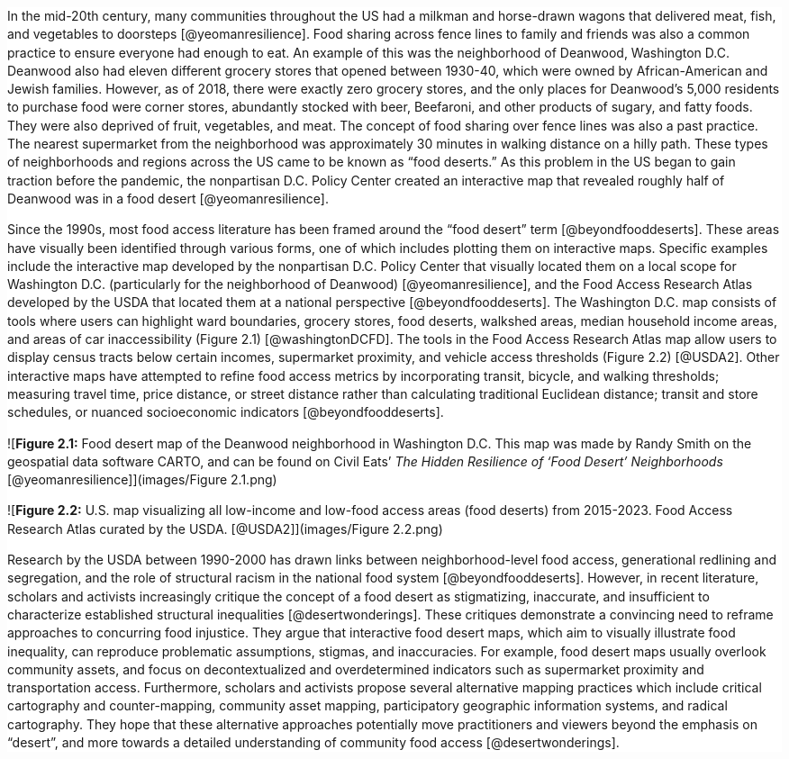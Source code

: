 In the mid-20th century, many communities throughout the US had a milkman and horse-drawn wagons that delivered meat, fish, and vegetables to doorsteps [@yeomanresilience]. Food sharing across fence lines to family and friends was also a common practice to ensure everyone had enough to eat. An example of this was the neighborhood of Deanwood, Washington D.C. Deanwood also had eleven different grocery stores that opened between 1930-40, which were owned by African-American and Jewish families. However, as of 2018, there were exactly zero grocery stores, and the only places for Deanwood’s 5,000 residents to purchase food were corner stores, abundantly stocked with beer, Beefaroni, and other products of sugary, and fatty foods. They were also deprived of fruit, vegetables, and meat. The concept of food sharing over fence lines was also a past practice. The nearest supermarket from the neighborhood was approximately 30 minutes in walking distance on a hilly path. These types of neighborhoods and regions across the US came to be known as “food deserts.” As this problem in the US began to gain traction before the pandemic, the nonpartisan D.C. Policy Center created an interactive map that revealed roughly half of Deanwood was in a food desert [@yeomanresilience].

Since the 1990s, most food access literature has been framed around the “food desert” term [@beyondfooddeserts]. These areas have visually been identified through various forms, one of which includes plotting them on interactive maps. Specific examples include the interactive map developed by the nonpartisan D.C. Policy Center that visually located them on a local scope for Washington D.C. (particularly for the neighborhood of Deanwood) [@yeomanresilience], and the Food Access Research Atlas developed by the USDA that located them at a national perspective [@beyondfooddeserts]. The Washington D.C. map consists of tools where users can highlight ward boundaries, grocery stores, food deserts, walkshed areas, median household income areas, and areas of car inaccessibility (Figure 2.1) [@washingtonDCFD]. The tools in the Food Access Research Atlas map allow users to display census tracts below certain incomes, supermarket proximity, and vehicle access thresholds (Figure 2.2) [@USDA2]. Other interactive maps have attempted to refine food access metrics by incorporating transit, bicycle, and walking thresholds; measuring travel time, price distance, or street distance rather than calculating traditional Euclidean distance; transit and store schedules, or nuanced socioeconomic indicators [@beyondfooddeserts].

![**Figure 2.1:** Food desert map of the Deanwood neighborhood in Washington D.C. This map was made by Randy Smith on the geospatial data software CARTO, and can be found on Civil Eats’ *The Hidden Resilience of ‘Food Desert’ Neighborhoods* [@yeomanresilience]](images/Figure 2.1.png)

![**Figure 2.2:** U.S. map visualizing all low-income and low-food access areas (food deserts) from 2015-2023. Food Access Research Atlas curated by the USDA. [@USDA2]](images/Figure 2.2.png)

Research by the USDA between 1990-2000 has drawn links between neighborhood-level food access, generational redlining and segregation, and the role of structural racism in the national food system [@beyondfooddeserts].  However, in recent literature, scholars and activists increasingly critique the concept of a food desert as stigmatizing, inaccurate, and insufficient to characterize established structural inequalities [@desertwonderings]. These critiques demonstrate a convincing need to reframe approaches to concurring food injustice. They argue that interactive food desert maps, which aim to visually illustrate food inequality, can reproduce problematic assumptions, stigmas, and inaccuracies. For example, food desert maps usually overlook community assets, and focus on decontextualized and overdetermined indicators such as supermarket proximity and transportation access. Furthermore, scholars and activists propose several alternative mapping practices which include critical cartography and counter-mapping, community asset mapping, participatory geographic information systems, and radical cartography. They hope that these alternative approaches potentially move practitioners and viewers beyond the emphasis on “desert”, and more towards a detailed understanding of community food access [@desertwonderings].

